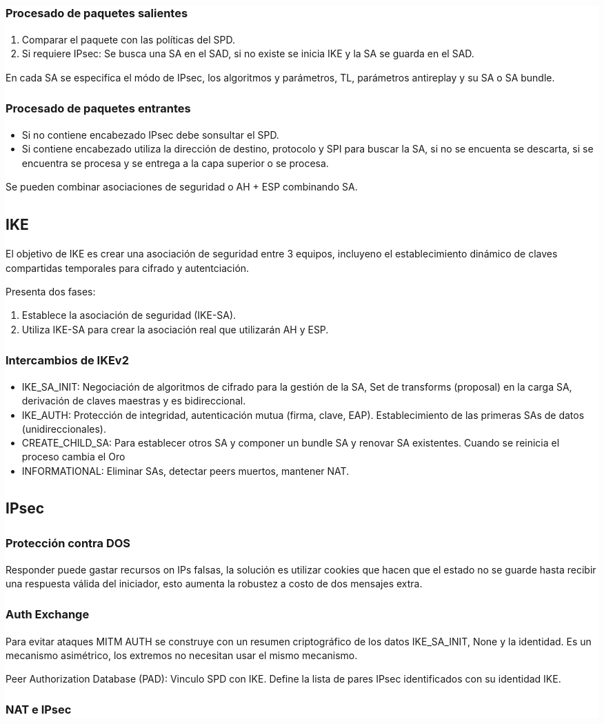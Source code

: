 ### Procesado de paquetes salientes

1. Comparar el paquete con las políticas del SPD.
2. Si requiere IPsec: Se busca una SA en el SAD, si no existe se inicia IKE y la SA se guarda en el SAD.

En cada SA se especifica el módo de IPsec, los algoritmos y parámetros, TL, parámetros antireplay y su SA o SA bundle.

### Procesado de paquetes entrantes

- Si no contiene encabezado IPsec debe sonsultar el SPD.
- Si contiene encabezado utiliza la dirección de destino, protocolo y SPI para buscar la SA, si no se encuenta se descarta, si se encuentra se procesa y se entrega a la capa superior o se procesa.

Se pueden combinar asociaciones de seguridad o AH + ESP combinando SA.

## IKE

El objetivo de IKE es crear una asociación de seguridad entre 3 equipos, incluyeno el establecimiento dinámico de claves compartidas temporales para cifrado y autentciación.

Presenta dos fases:
1. Establece la asociación de seguridad (IKE-SA).
2. Utiliza IKE-SA para crear la asociación real que utilizarán AH y ESP.

### Intercambios de IKEv2

- IKE_SA_INIT: Negociación de algoritmos de cifrado para la gestión de la SA, Set de transforms (proposal) en la carga SA, derivación de claves maestras y es bidireccional.
- IKE_AUTH: Protección de integridad, autenticación mutua (firma, clave, EAP). Establecimiento de las primeras SAs de datos (unidireccionales).
- CREATE_CHILD_SA: Para establecer otros SA y componer un bundle SA y renovar SA existentes. Cuando se reinicia el proceso cambia el Oro
- INFORMATIONAL: Eliminar SAs, detectar peers muertos, mantener NAT.

## IPsec

### Protección contra DOS

Responder puede gastar recursos on IPs falsas, la solución es utilizar cookies que hacen que el estado no se guarde hasta recibir una respuesta válida del iniciador, esto aumenta la robustez a costo de dos mensajes extra.

### Auth Exchange

Para evitar ataques MITM AUTH se construye con un resumen criptográfico de los datos IKE_SA_INIT, None y la identidad. Es un mecanismo asimétrico, los extremos no necesitan usar el mismo mecanismo.

Peer Authorization Database (PAD): Vinculo SPD con IKE. Define la lista de pares IPsec identificados con su identidad IKE.

### NAT e IPsec
